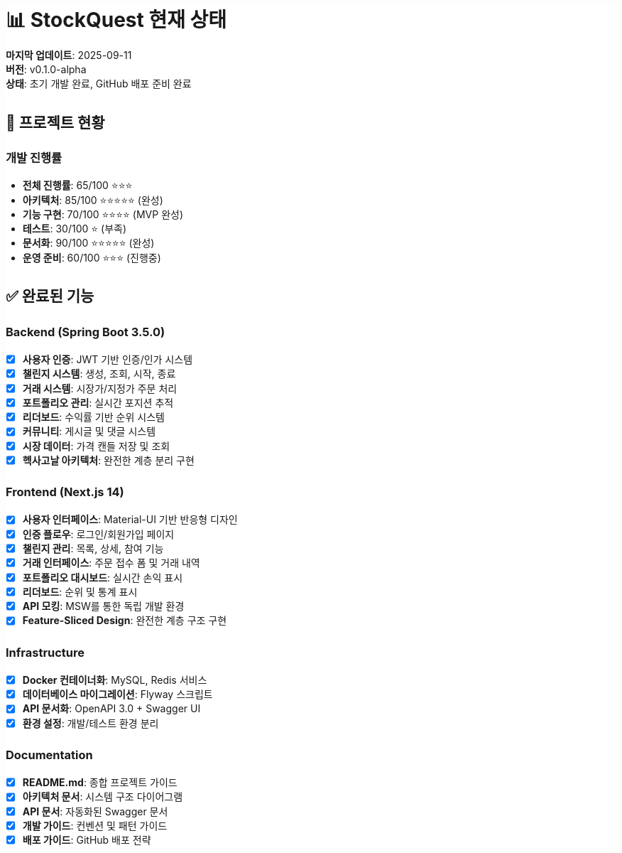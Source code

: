# 📊 StockQuest 현재 상태

**마지막 업데이트**: 2025-09-11  
**버전**: v0.1.0-alpha  
**상태**: 초기 개발 완료, GitHub 배포 준비 완료

## 🎯 프로젝트 현황

### 개발 진행률
- **전체 진행률**: 65/100 ⭐⭐⭐
- **아키텍처**: 85/100 ⭐⭐⭐⭐⭐ (완성)
- **기능 구현**: 70/100 ⭐⭐⭐⭐ (MVP 완성)
- **테스트**: 30/100 ⭐ (부족)
- **문서화**: 90/100 ⭐⭐⭐⭐⭐ (완성)
- **운영 준비**: 60/100 ⭐⭐⭐ (진행중)

## ✅ 완료된 기능

### Backend (Spring Boot 3.5.0)
- [x] **사용자 인증**: JWT 기반 인증/인가 시스템
- [x] **챌린지 시스템**: 생성, 조회, 시작, 종료
- [x] **거래 시스템**: 시장가/지정가 주문 처리
- [x] **포트폴리오 관리**: 실시간 포지션 추적
- [x] **리더보드**: 수익률 기반 순위 시스템
- [x] **커뮤니티**: 게시글 및 댓글 시스템
- [x] **시장 데이터**: 가격 캔들 저장 및 조회
- [x] **헥사고날 아키텍처**: 완전한 계층 분리 구현

### Frontend (Next.js 14)
- [x] **사용자 인터페이스**: Material-UI 기반 반응형 디자인
- [x] **인증 플로우**: 로그인/회원가입 페이지
- [x] **챌린지 관리**: 목록, 상세, 참여 기능
- [x] **거래 인터페이스**: 주문 접수 폼 및 거래 내역
- [x] **포트폴리오 대시보드**: 실시간 손익 표시
- [x] **리더보드**: 순위 및 통계 표시
- [x] **API 모킹**: MSW를 통한 독립 개발 환경
- [x] **Feature-Sliced Design**: 완전한 계층 구조 구현

### Infrastructure
- [x] **Docker 컨테이너화**: MySQL, Redis 서비스
- [x] **데이터베이스 마이그레이션**: Flyway 스크립트
- [x] **API 문서화**: OpenAPI 3.0 + Swagger UI
- [x] **환경 설정**: 개발/테스트 환경 분리

### Documentation
- [x] **README.md**: 종합 프로젝트 가이드
- [x] **아키텍처 문서**: 시스템 구조 다이어그램
- [x] **API 문서**: 자동화된 Swagger 문서
- [x] **개발 가이드**: 컨벤션 및 패턴 가이드
- [x] **배포 가이드**: GitHub 배포 전략
